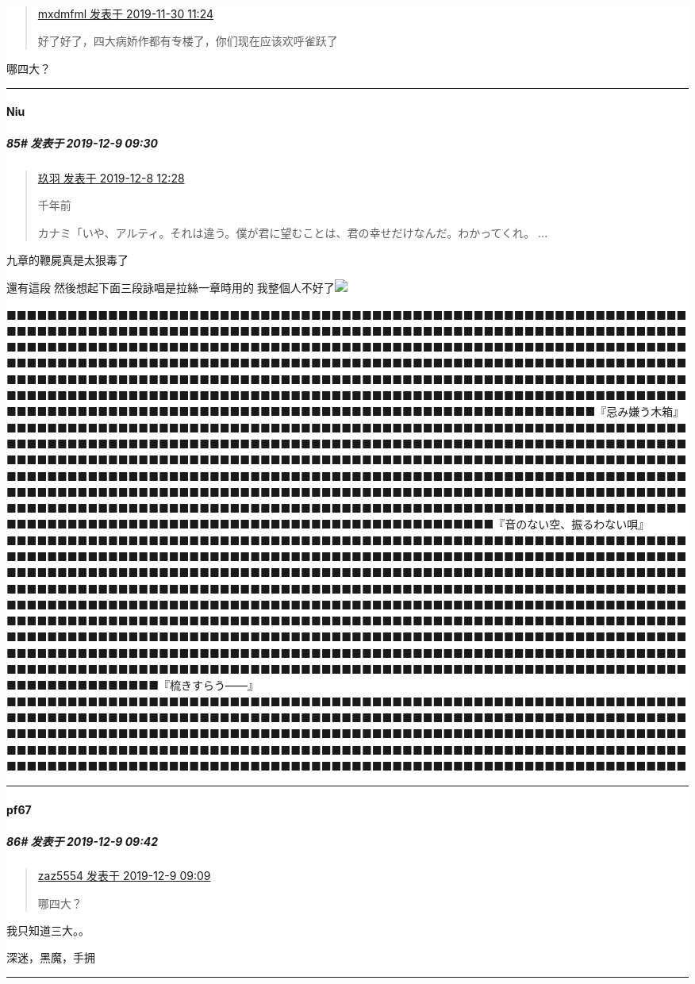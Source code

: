 <blockquote><a href="httphttps://bbs.saraba1st.com/2b/forum.php?mod=redirect&amp;goto=findpost&amp;pid=45665924&amp;ptid=1588438" target="_blank">mxdmfml 发表于 2019-11-30 11:24</a>

好了好了，四大病娇作都有专楼了，你们现在应该欢呼雀跃了</blockquote>
哪四大？

*****

####  Niu  
##### 85#       发表于 2019-12-9 09:30

<blockquote><a href="httphttps://bbs.saraba1st.com/2b/forum.php?mod=redirect&amp;goto=findpost&amp;pid=45779054&amp;ptid=1588438" target="_blank">玖羽 发表于 2019-12-8 12:28</a>

千年前

カナミ「いや、アルティ。それは違う。僕が君に望むことは、君の幸せだけなんだ。わかってくれ。 ...</blockquote>
九章的鞭屍真是太狠毒了

還有這段 然後想起下面三段詠唱是拉絲一章時用的 我整個人不好了<img src="https://static.saraba1st.com/image/smiley/face2017/123.png" referrerpolicy="no-referrer">

■■■■■■■■■■■■■■■■■■■■■■■■■■■■■■■■■■■■■■■■■■■■■■■■■■■■■■■■■■■■■■■■■■■■■■■■■■■■■■■■■■■■■■■■■■■■■■■■■■■■■■■■■■■■■■■■■■■■■■■■■■■■■■■■■■■■■■■■■■■■■■■■■■■■■■■■■■■■■■■■■■■■■■■■■■■■■■■■■■■■■■■■■■■■■■■■■■■■■■■■■■■■■■■■■■■■■■■■■■■■■■■■■■■■■■■■■■■■■■■■■■■■■■■■■■■■■■■■■■■■■■■■■■■■■■■■■■■■■■■■■■■■■■■■■■■■■■■■■■■■■■■■■■■■■■■■■■■■■■■■■■■■■■■■■■■■■■■■■■■■■■■■■■■■■■■■■■■■■■■■■■■■■■■■■■■■■■■■■■■■■■■■■■■■■■■■■■■■■■■■■■■■■■■■■■■■■■■■■■■■■■■■■■■■■■■■■■■■■■■■■■■■■■■■■■■■■■■■■■■■『忌み嫌う木箱』■■■■■■■■■■■■■■■■■■■■■■■■■■■■■■■■■■■■■■■■■■■■■■■■■■■■■■■■■■■■■■■■■■■■■■■■■■■■■■■■■■■■■■■■■■■■■■■■■■■■■■■■■■■■■■■■■■■■■■■■■■■■■■■■■■■■■■■■■■■■■■■■■■■■■■■■■■■■■■■■■■■■■■■■■■■■■■■■■■■■■■■■■■■■■■■■■■■■■■■■■■■■■■■■■■■■■■■■■■■■■■■■■■■■■■■■■■■■■■■■■■■■■■■■■■■■■■■■■■■■■■■■■■■■■■■■■■■■■■■■■■■■■■■■■■■■■■■■■■■■■■■■■■■■■■■■■■■■■■■■■■■■■■■■■■■■■■■■■■■■■■■■■■■■■■■■■■■■■■■■■■■■■■■■■■■■■■■■■■■■■■■■■■■■■■■■■■■■■■■■■■■■■■■■■■■■■■■■■■■■■■■■■■■■■■■■■■■■■■■■■■■■■■■■■■『音のない空、振るわない唄』■■■■■■■■■■■■■■■■■■■■■■■■■■■■■■■■■■■■■■■■■■■■■■■■■■■■■■■■■■■■■■■■■■■■■■■■■■■■■■■■■■■■■■■■■■■■■■■■■■■■■■■■■■■■■■■■■■■■■■■■■■■■■■■■■■■■■■■■■■■■■■■■■■■■■■■■■■■■■■■■■■■■■■■■■■■■■■■■■■■■■■■■■■■■■■■■■■■■■■■■■■■■■■■■■■■■■■■■■■■■■■■■■■■■■■■■■■■■■■■■■■■■■■■■■■■■■■■■■■■■■■■■■■■■■■■■■■■■■■■■■■■■■■■■■■■■■■■■■■■■■■■■■■■■■■■■■■■■■■■■■■■■■■■■■■■■■■■■■■■■■■■■■■■■■■■■■■■■■■■■■■■■■■■■■■■■■■■■■■■■■■■■■■■■■■■■■■■■■■■■■■■■■■■■■■■■■■■■■■■■■■■■■■■■■■■■■■■■■■■■■■■■■■■■■■■■■■■■■■■■■■■■■■■■■■■■■■■■■■■■■■■■■■■■■■■■■■■■■■■■■■■■■■■■■■■■■■■■■■■■■■■■■■■■■■■■■■■■■■■■■■■■■■■■■■■■■■■■■■■■■■■■■■■■■■■■■■■■■■■■■■■■■■■■■■■■■■■■■■■■■■■■■■■■■■■■■■■■■■『梳きすらう――』■■■■■■■■■■■■■■■■■■■■■■■■■■■■■■■■■■■■■■■■■■■■■■■■■■■■■■■■■■■■■■■■■■■■■■■■■■■■■■■■■■■■■■■■■■■■■■■■■■■■■■■■■■■■■■■■■■■■■■■■■■■■■■■■■■■■■■■■■■■■■■■■■■■■■■■■■■■■■■■■■■■■■■■■■■■■■■■■■■■■■■■■■■■■■■■■■■■■■■■■■■■■■■■■■■■■■■■■■■■■■■■■■■■■■■■■■■■■■■■■■■■■■■■■■■■■■■■■■■■■■■■■■■■■■■■■■■■■■■■■■■■■■■■■■■■■■■■■■■■■■■■■■■■■■■■■■■■■■■■■■■■■■■■■■■■■■■■

*****

####  pf67  
##### 86#       发表于 2019-12-9 09:42

<blockquote><a href="httphttps://bbs.saraba1st.com/2b/forum.php?mod=redirect&amp;goto=findpost&amp;pid=45781301&amp;ptid=1588438" target="_blank">zaz5554 发表于 2019-12-9 09:09</a>

哪四大？</blockquote>
我只知道三大。。

深迷，黑魔，手拥

*****
